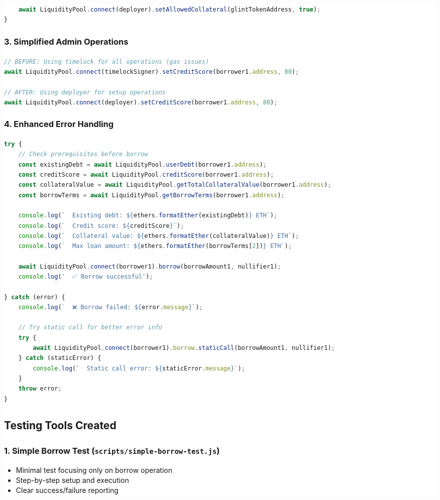 ```javascript
    await LiquidityPool.connect(deployer).setAllowedCollateral(glintTokenAddress, true);
}
```

### 3. **Simplified Admin Operations**
```javascript
// BEFORE: Using timelock for all operations (gas issues)
await LiquidityPool.connect(timelockSigner).setCreditScore(borrower1.address, 80);

// AFTER: Using deployer for setup operations
await LiquidityPool.connect(deployer).setCreditScore(borrower1.address, 80);
```

### 4. **Enhanced Error Handling**
```javascript
try {
    // Check prerequisites before borrow
    const existingDebt = await LiquidityPool.userDebt(borrower1.address);
    const creditScore = await LiquidityPool.creditScore(borrower1.address);
    const collateralValue = await LiquidityPool.getTotalCollateralValue(borrower1.address);
    const borrowTerms = await LiquidityPool.getBorrowTerms(borrower1.address);
    
    console.log(`  Existing debt: ${ethers.formatEther(existingDebt)} ETH`);
    console.log(`  Credit score: ${creditScore}`);
    console.log(`  Collateral value: ${ethers.formatEther(collateralValue)} ETH`);
    console.log(`  Max loan amount: ${ethers.formatEther(borrowTerms[2])} ETH`);
    
    await LiquidityPool.connect(borrower1).borrow(borrowAmount1, nullifier1);
    console.log('  ✅ Borrow successful');
    
} catch (error) {
    console.log(`  ❌ Borrow failed: ${error.message}`);
    
    // Try static call for better error info
    try {
        await LiquidityPool.connect(borrower1).borrow.staticCall(borrowAmount1, nullifier1);
    } catch (staticError) {
        console.log(`  Static call error: ${staticError.message}`);
    }
    throw error;
}
```

## Testing Tools Created

### 1. **Simple Borrow Test** (`scripts/simple-borrow-test.js`)
- Minimal test focusing only on borrow operation
- Step-by-step setup and execution
- Clear success/failure reporting

